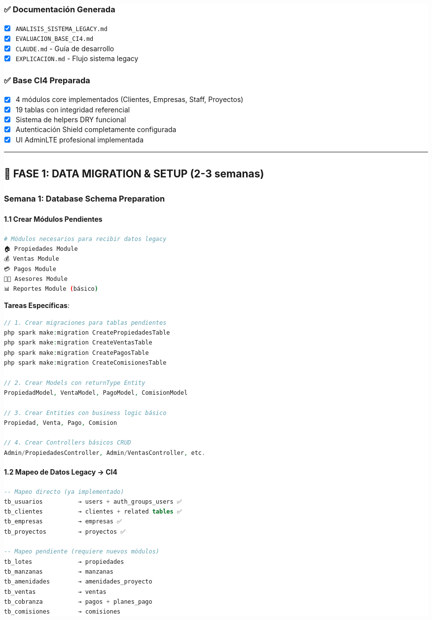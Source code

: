 ### ✅ Documentación Generada
- [x] `ANALISIS_SISTEMA_LEGACY.md`
- [x] `EVALUACION_BASE_CI4.md`  
- [x] `CLAUDE.md` - Guía de desarrollo
- [x] `EXPLICACION.md` - Flujo sistema legacy

### ✅ Base CI4 Preparada
- [x] 4 módulos core implementados (Clientes, Empresas, Staff, Proyectos)
- [x] 19 tablas con integridad referencial
- [x] Sistema de helpers DRY funcional
- [x] Autenticación Shield completamente configurada
- [x] UI AdminLTE profesional implementada

---

## 📁 FASE 1: DATA MIGRATION & SETUP (2-3 semanas)

### Semana 1: Database Schema Preparation

#### 1.1 Crear Módulos Pendientes
```bash
# Módulos necesarios para recibir datos legacy
🏠 Propiedades Module
💰 Ventas Module
💳 Pagos Module  
👨‍💼 Asesores Module
📊 Reportes Module (básico)
```

**Tareas Específicas**:
```php
// 1. Crear migraciones para tablas pendientes
php spark make:migration CreatePropiedadesTable
php spark make:migration CreateVentasTable
php spark make:migration CreatePagosTable
php spark make:migration CreateComisionesTable

// 2. Crear Models con returnType Entity
PropiedadModel, VentaModel, PagoModel, ComisionModel

// 3. Crear Entities con business logic básico
Propiedad, Venta, Pago, Comision

// 4. Crear Controllers básicos CRUD
Admin/PropiedadesController, Admin/VentasController, etc.
```

#### 1.2 Mapeo de Datos Legacy → CI4
```sql
-- Mapeo directo (ya implementado)
tb_usuarios          → users + auth_groups_users ✅
tb_clientes          → clientes + related tables ✅  
tb_empresas          → empresas ✅
tb_proyectos         → proyectos ✅

-- Mapeo pendiente (requiere nuevos módulos)
tb_lotes             → propiedades
tb_manzanas          → manzanas
tb_amenidades        → amenidades_proyecto
tb_ventas            → ventas
tb_cobranza          → pagos + planes_pago
tb_comisiones        → comisiones
```
